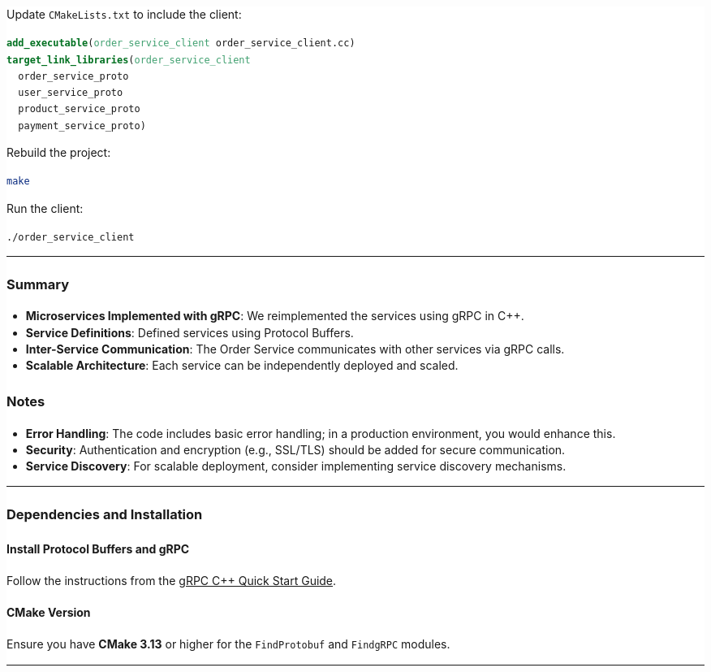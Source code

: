 Update `CMakeLists.txt` to include the client:

```cmake
add_executable(order_service_client order_service_client.cc)
target_link_libraries(order_service_client
  order_service_proto
  user_service_proto
  product_service_proto
  payment_service_proto)
```

Rebuild the project:

```bash
make
```

Run the client:

```bash
./order_service_client
```

---

### Summary

- **Microservices Implemented with gRPC**: We reimplemented the services using gRPC in C++.
- **Service Definitions**: Defined services using Protocol Buffers.
- **Inter-Service Communication**: The Order Service communicates with other services via gRPC calls.
- **Scalable Architecture**: Each service can be independently deployed and scaled.

### Notes

- **Error Handling**: The code includes basic error handling; in a production environment, you would enhance this.
- **Security**: Authentication and encryption (e.g., SSL/TLS) should be added for secure communication.
- **Service Discovery**: For scalable deployment, consider implementing service discovery mechanisms.

---

### Dependencies and Installation

#### **Install Protocol Buffers and gRPC**

Follow the instructions from the [gRPC C++ Quick Start Guide](https://grpc.io/docs/languages/cpp/quickstart/).

#### **CMake Version**

Ensure you have **CMake 3.13** or higher for the `FindProtobuf` and `FindgRPC` modules.

---
